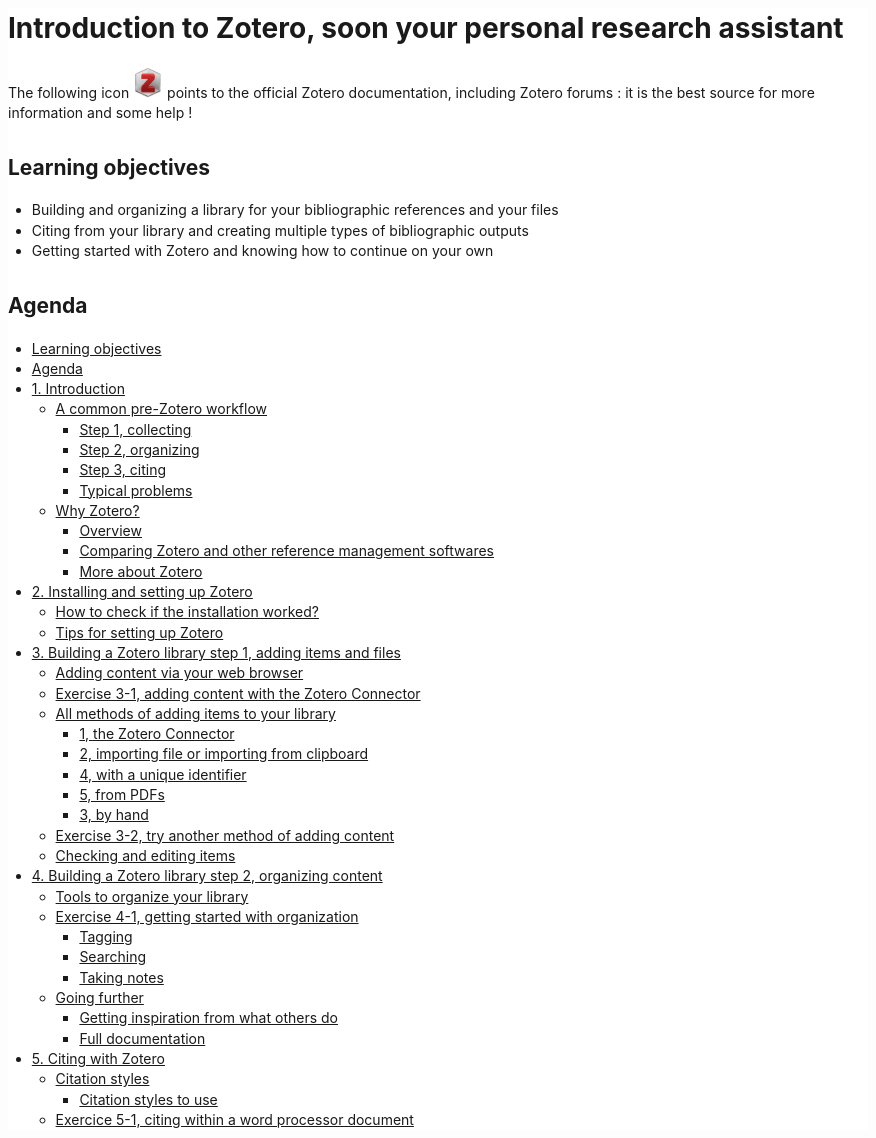 
# Introduction to Zotero, soon your personal research assistant

The following icon ![zotero][zotero] points to the official Zotero documentation, including Zotero forums : it is the best source for more information and some help !

## Learning objectives

* Building and organizing a library for your bibliographic references and your files
* Citing from your library and creating multiple types of bibliographic outputs
* Getting started with Zotero and knowing how to continue on your own

## Agenda



- [Learning objectives](#learning-objectives)   
- [Agenda](#agenda)   
- [1. Introduction](#1-introduction)   
   - [A common pre-Zotero workflow](#a-common-pre-zotero-workflow)   
      - [Step 1, collecting](#step-1-collecting)   
      - [Step 2, organizing](#step-2-organizing)   
      - [Step 3, citing](#step-3-citing)   
      - [Typical problems](#typical-problems)   
   - [Why Zotero?](#why-zotero)   
      - [Overview](#overview)   
      - [Comparing Zotero and other reference management softwares](#comparing-zotero-and-other-reference-management-softwares)   
      - [More about Zotero](#more-about-zotero)   
- [2. Installing and setting up Zotero](#2-installing-and-setting-up-zotero)   
   - [How to check if the installation worked?](#how-to-check-if-the-installation-worked)   
   - [Tips for setting up Zotero](#tips-for-setting-up-zotero)   
- [3. Building a Zotero library step 1, adding items and files](#3-building-a-zotero-library-step-1-adding-items-and-files)   
   - [Adding content via your web browser](#adding-content-via-your-web-browser)   
   - [Exercise 3-1, adding content with the Zotero Connector](#exercise-3-1-adding-content-with-the-zotero-connector)   
   - [All methods of adding items to your library](#all-methods-of-adding-items-to-your-library)   
      - [1, the Zotero Connector](#1-the-zotero-connector)   
      - [2, importing file or importing from clipboard](#2-importing-file-or-importing-from-clipboard)   
      - [4, with a unique identifier](#4-with-a-unique-identifier)   
      - [5, from PDFs](#5-from-pdfs)   
      - [3, by hand](#3-by-hand)   
   - [Exercise 3-2, try another method of adding content](#exercise-3-2-try-another-method-of-adding-content)   
   - [Checking and editing items](#checking-and-editing-items)   
- [4. Building a Zotero library step 2, organizing content](#4-building-a-zotero-library-step-2-organizing-content)   
   - [Tools to organize your library](#tools-to-organize-your-library)   
   - [Exercise 4-1, getting started with organization](#exercise-4-1-getting-started-with-organization)   
      - [Tagging](#tagging)   
      - [Searching](#searching)   
      - [Taking notes](#taking-notes)   
   - [Going further](#going-further)   
      - [Getting inspiration from what others do](#getting-inspiration-from-what-others-do)   
      - [Full documentation](#full-documentation)   
- [5. Citing with Zotero](#5-citing-with-zotero)   
   - [Citation styles](#citation-styles)   
      - [Citation styles to use](#citation-styles-to-use)   
   - [Exercice 5-1, citing within a word processor document](#exercice-5-1-citing-within-a-word-processor-document)   

[zotero]: img/icone_zotero.png
